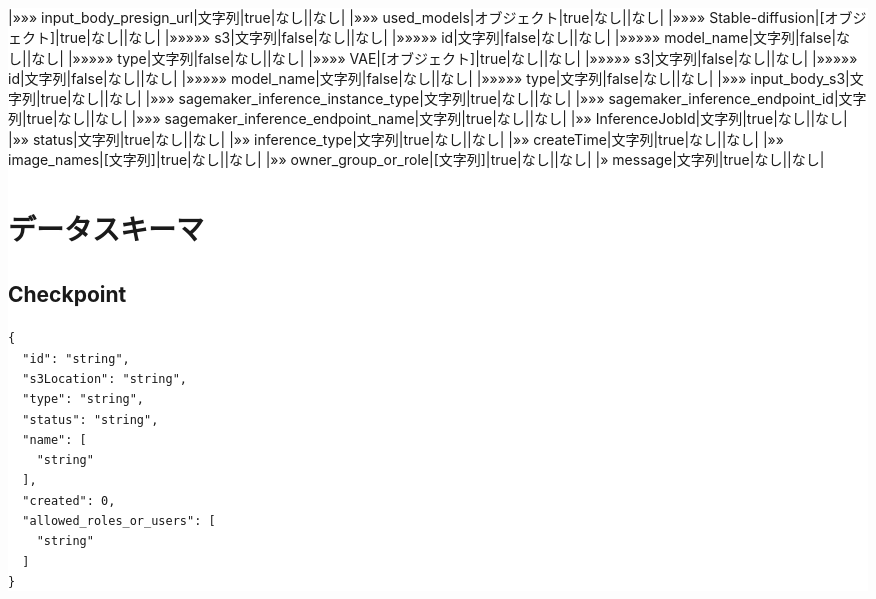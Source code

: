 |»»» input_body_presign_url|文字列|true|なし||なし|
|»»» used_models|オブジェクト|true|なし||なし|
|»»»» Stable-diffusion|[オブジェクト]|true|なし||なし|
|»»»»» s3|文字列|false|なし||なし|
|»»»»» id|文字列|false|なし||なし|
|»»»»» model_name|文字列|false|なし||なし|
|»»»»» type|文字列|false|なし||なし|
|»»»» VAE|[オブジェクト]|true|なし||なし|
|»»»»» s3|文字列|false|なし||なし|
|»»»»» id|文字列|false|なし||なし|
|»»»»» model_name|文字列|false|なし||なし|
|»»»»» type|文字列|false|なし||なし|
|»»» input_body_s3|文字列|true|なし||なし|
|»»» sagemaker_inference_instance_type|文字列|true|なし||なし|
|»»» sagemaker_inference_endpoint_id|文字列|true|なし||なし|
|»»» sagemaker_inference_endpoint_name|文字列|true|なし||なし|
|»» InferenceJobId|文字列|true|なし||なし|
|»» status|文字列|true|なし||なし|
|»» inference_type|文字列|true|なし||なし|
|»» createTime|文字列|true|なし||なし|
|»» image_names|[文字列]|true|なし||なし|
|»» owner_group_or_role|[文字列]|true|なし||なし|
|» message|文字列|true|なし||なし|

# データスキーマ

<h2 id="tocS_Checkpoint">Checkpoint</h2>

<a id="schemacheckpoint"></a>
<a id="schema_Checkpoint"></a>
<a id="tocScheckpoint"></a>
<a id="tocscheckpoint"></a>

```
{
  "id": "string",
  "s3Location": "string",
  "type": "string",
  "status": "string",
  "name": [
    "string"
  ],
  "created": 0,
  "allowed_roles_or_users": [
    "string"
  ]
}

```